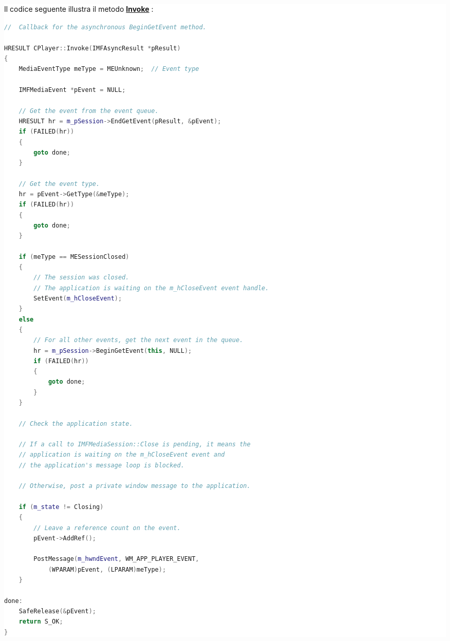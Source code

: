 Il codice seguente illustra il metodo [**Invoke**](/windows/desktop/api/mfobjects/nf-mfobjects-imfasynccallback-invoke) :


```C++
//  Callback for the asynchronous BeginGetEvent method.

HRESULT CPlayer::Invoke(IMFAsyncResult *pResult)
{
    MediaEventType meType = MEUnknown;  // Event type

    IMFMediaEvent *pEvent = NULL;

    // Get the event from the event queue.
    HRESULT hr = m_pSession->EndGetEvent(pResult, &pEvent);
    if (FAILED(hr))
    {
        goto done;
    }

    // Get the event type. 
    hr = pEvent->GetType(&meType);
    if (FAILED(hr))
    {
        goto done;
    }

    if (meType == MESessionClosed)
    {
        // The session was closed. 
        // The application is waiting on the m_hCloseEvent event handle. 
        SetEvent(m_hCloseEvent);
    }
    else
    {
        // For all other events, get the next event in the queue.
        hr = m_pSession->BeginGetEvent(this, NULL);
        if (FAILED(hr))
        {
            goto done;
        }
    }

    // Check the application state. 
        
    // If a call to IMFMediaSession::Close is pending, it means the 
    // application is waiting on the m_hCloseEvent event and
    // the application's message loop is blocked. 

    // Otherwise, post a private window message to the application. 

    if (m_state != Closing)
    {
        // Leave a reference count on the event.
        pEvent->AddRef();

        PostMessage(m_hwndEvent, WM_APP_PLAYER_EVENT, 
            (WPARAM)pEvent, (LPARAM)meType);
    }

done:
    SafeRelease(&pEvent);
    return S_OK;
}
```
